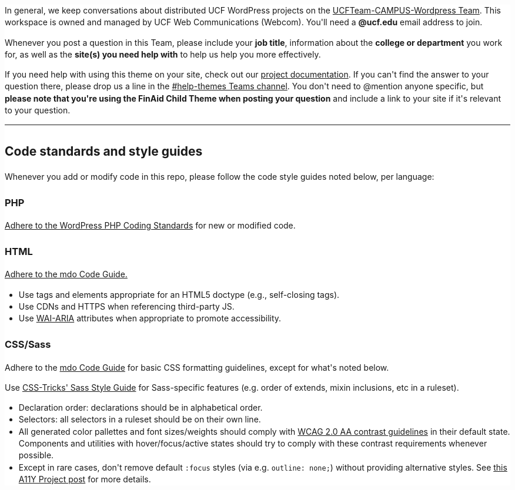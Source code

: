 In general, we keep conversations about distributed UCF WordPress projects on the [UCFTeam-CAMPUS-Wordpress Team](https://teams.microsoft.com/l/channel/19%3acf4fa1fd7b1042949ecd1acf5413aa22%40thread.skype/General?groupId=5e3e72e2-3599-47b3-bcfc-bb3d5b579f12&tenantId=bb932f15-ef38-42ba-91fc-f3c59d5dd1f1).  This workspace is owned and managed by UCF Web Communications (Webcom).  You'll need a **@ucf.edu** email address to join.

Whenever you post a question in this Team, please include your **job title**, information about the **college or department** you work for, as well as the **site(s) you need help with** to help us help you more effectively.

If you need help with using this theme on your site, check out our [project documentation](https://github.com/UCF/FinAid-Child-Theme/wiki).  If you can't find the answer to your question there, please drop us a line in the [#help-themes Teams channel](https://teams.microsoft.com/l/channel/19%3a8ade234408d44b93a02f01b1964d7856%40thread.skype/help-themes?groupId=5e3e72e2-3599-47b3-bcfc-bb3d5b579f12&tenantId=bb932f15-ef38-42ba-91fc-f3c59d5dd1f1).  You don't need to @mention anyone specific, but **please note that you're using the FinAid Child Theme when posting your question** and include a link to your site if it's relevant to your question.

-----

## Code standards and style guides

Whenever you add or modify code in this repo, please follow the code style guides noted below, per language:

### PHP

[Adhere to the WordPress PHP Coding Standards](https://make.wordpress.org/core/handbook/best-practices/coding-standards/php/) for new or modified code.

### HTML

[Adhere to the mdo Code Guide.](http://codeguide.co/#html)

- Use tags and elements appropriate for an HTML5 doctype (e.g., self-closing tags).
- Use CDNs and HTTPS when referencing third-party JS.
- Use [WAI-ARIA](https://developer.mozilla.org/en-US/docs/Web/Accessibility/ARIA) attributes when appropriate to promote accessibility.

### CSS/Sass

Adhere to the [mdo Code Guide](http://codeguide.co/#css) for basic CSS formatting guidelines, except for what's noted below.

Use [CSS-Tricks' Sass Style Guide](https://css-tricks.com/sass-style-guide/) for Sass-specific features (e.g. order of extends, mixin inclusions, etc in a ruleset).

- Declaration order: declarations should be in alphabetical order.
- Selectors: all selectors in a ruleset should be on their own line.
- All generated color pallettes and font sizes/weights should comply with [WCAG 2.0 AA contrast guidelines](https://www.w3.org/TR/WCAG20/#visual-audio-contrast) in their default state.  Components and utilities with hover/focus/active states should try to comply with these contrast requirements whenever possible.
- Except in rare cases, don't remove default `:focus` styles (via e.g. `outline: none;`) without providing alternative styles. See [this A11Y Project post](http://a11yproject.com/posts/never-remove-css-outlines/) for more details.
